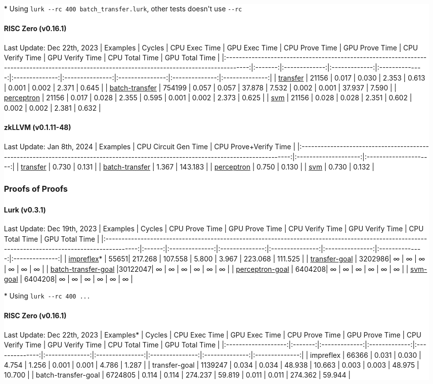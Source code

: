 \* Using `lurk --rc 400 batch_transfer.lurk`, other tests doesn't use `--rc`


#### RISC Zero (v0.16.1)
Last Update: Dec 22th, 2023
|                                                         Examples                                                                             |  Cycles | CPU Exec Time | GPU Exec Time | CPU Prove Time | GPU Prove Time | CPU Verify Time | GPU Verify Time | CPU Total Time | GPU Total Time |
|:--------------------------------------------------------------------------------------------------------------------------------------------:|:-------:|:-------------:|:-------------:|:--------------:|:--------------:|:---------------:|:---------------:|:--------------:|:--------------:|
| [transfer](https://github.com/Pi-Squared-Network/proof-checker-public/blob/master/risc0/tests/direct-implementation/guest/src/transfer.rs)           |  21156  |     0.017     |     0.030     |      2.353     |      0.613     |      0.001      |      0.002      |      2.371     |      0.645     |
| [batch-transfer](https://github.com/Pi-Squared-Network/proof-checker-public/blob/master/risc0/tests/direct-implementation/guest/src/transfer5000.rs) | 754199  |     0.057     |     0.057     |     37.878     |      7.532     |      0.002      |      0.001      |     37.937     |      7.590     |
| [perceptron](https://github.com/Pi-Squared-Network/proof-checker-public/blob/master/risc0/tests/direct-implementation/guest/src/perceptron.rs)       |  21156  |     0.017     |     0.028     |      2.355     |      0.595     |      0.001      |      0.002      |      2.373     |      0.625     |
| [svm](https://github.com/Pi-Squared-Network/proof-checker-public/blob/master/risc0/tests/direct-implementation/guest/src/svm5.rs)                    |  21156  |     0.028     |     0.028     |      2.351     |      0.602     |      0.002      |      0.002      |      2.381     |      0.632     |


#### zkLLVM (v0.1.11-48)
Last Update: Jan 8th, 2024
|                                                  Examples                                                                          | CPU Circuit Gen Time | CPU Prove+Verify Time |
|:----------------------------------------------------------------------------------------------------------------------------------:|:--------------------:|:---------------------:|
| [transfer](https://github.com/Pi-Squared-Network/proof-checker-public/blob/master/zkllvm/tests/direct-implementation/transfer)             |                0.730 |                 0.131 |
| [batch-transfer](https://github.com/Pi-Squared-Network/proof-checker-public/blob/master/zkllvm/tests/direct-implementation/batch_transfer) |                1.367 |               143.183 |
| [perceptron](https://github.com/Pi-Squared-Network/proof-checker-public/blob/master/zkllvm/tests/direct-implementation/perceptron)         |                0.750 |                 0.130 |
| [svm](https://github.com/Pi-Squared-Network/proof-checker-public/blob/master/zkllvm/tests/direct-implementation/svm)                       |                0.730 |                 0.132 |

### Proofs of Proofs

#### Lurk (v0.3.1)
Last Update: Dec 19th, 2023
|                                                            Examples                                                                             | Cycles | CPU Prove Time | GPU Prove Time | CPU Verify Time | GPU Verify Time | CPU Total Time | GPU Total Time |
|:-----------------------------------------------------------------------------------------------------------------------------------------------:|:------:|:--------------:|:--------------:|:---------------:|:---------------:|:--------------:|:--------------:|
| [impreflex](https://github.com/Pi-Squared-Network/proof-checker-public/blob/master/lurk/tests/proofs-of-proofs/test_impreflex.lurk)*                    |   55651|        217.268 |        107.558 |           5.800 |           3.967 |        223.068 |        111.525 |
| [transfer-goal](https://github.com/Pi-Squared-Network/proof-checker-public/blob/master/lurk/tests/proofs-of-proofs/test_transfer_goal.lurk)             | 3202986|             ∞  |             ∞  |              ∞  |               ∞ |              ∞ |              ∞ |
| [batch-transfer-goal](https://github.com/Pi-Squared-Network/proof-checker-public/blob/master/lurk/tests/proofs-of-proofs/test_batch_transfer_goal.lurk) |30122047|             ∞  |             ∞  |              ∞  |               ∞ |              ∞ |              ∞ |
| [perceptron-goal](https://github.com/Pi-Squared-Network/proof-checker-public/blob/master/lurk/tests/proofs-of-proofs/test_perceptron_goal.lurk)         | 6404208|             ∞  |             ∞  |              ∞  |               ∞ |              ∞ |              ∞ |
| [svm-goal](https://github.com/Pi-Squared-Network/proof-checker-public/blob/master/lurk/tests/proofs-of-proofs/test_svm_goal.lurk)                       | 6404208|             ∞  |             ∞  |              ∞  |               ∞ |              ∞ |              ∞ |

\* Using `lurk --rc 400 ...`


#### RISC Zero (v0.16.1)
Last Update: Dec 22th, 2023
|      Examples*      |  Cycles | CPU Exec Time | GPU Exec Time | CPU Prove Time | GPU Prove Time | CPU Verify Time | GPU Verify Time | CPU Total Time | GPU Total Time |
|:-------------------:|:-------:|:-------------:|:-------------:|:--------------:|:--------------:|:---------------:|:---------------:|:--------------:|:--------------:|
| impreflex           |   66366 |     0.031     |     0.030     |       4.754    |      1.256     |      0.001      |      0.001      |       4.786    |      1.287     |
| transfer-goal       | 1139247 |     0.034     |     0.034     |      48.938    |     10.663     |      0.003      |      0.003      |      48.975    |     10.700     |
| batch-transfer-goal | 6724805 |     0.114     |     0.114     |     274.237    |     59.819     |      0.011      |      0.011      |     274.362    |     59.944     |